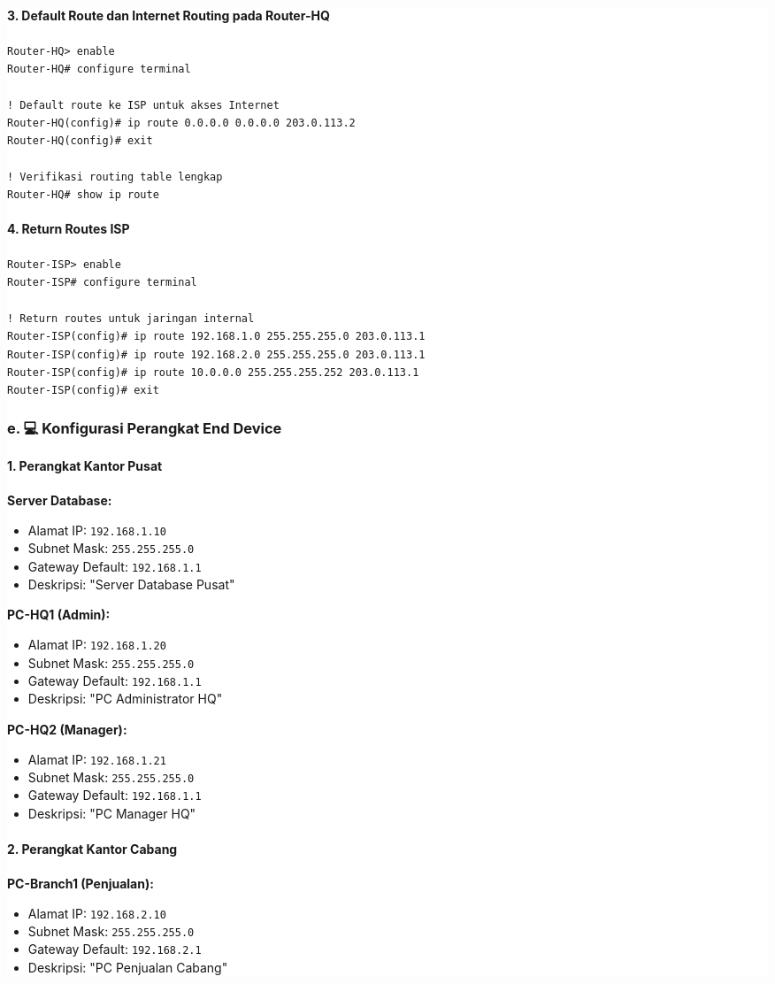 #### 3. Default Route dan Internet Routing pada Router-HQ
```cisco
Router-HQ> enable
Router-HQ# configure terminal

! Default route ke ISP untuk akses Internet
Router-HQ(config)# ip route 0.0.0.0 0.0.0.0 203.0.113.2
Router-HQ(config)# exit

! Verifikasi routing table lengkap
Router-HQ# show ip route
```

#### 4. Return Routes ISP
```cisco
Router-ISP> enable
Router-ISP# configure terminal

! Return routes untuk jaringan internal
Router-ISP(config)# ip route 192.168.1.0 255.255.255.0 203.0.113.1
Router-ISP(config)# ip route 192.168.2.0 255.255.255.0 203.0.113.1  
Router-ISP(config)# ip route 10.0.0.0 255.255.255.252 203.0.113.1
Router-ISP(config)# exit
```

### e. 💻 Konfigurasi Perangkat End Device

#### 1. Perangkat Kantor Pusat
**Server Database:**
- Alamat IP: `192.168.1.10`
- Subnet Mask: `255.255.255.0`
- Gateway Default: `192.168.1.1`
- Deskripsi: "Server Database Pusat"

**PC-HQ1 (Admin):**
- Alamat IP: `192.168.1.20`  
- Subnet Mask: `255.255.255.0`
- Gateway Default: `192.168.1.1`
- Deskripsi: "PC Administrator HQ"

**PC-HQ2 (Manager):**
- Alamat IP: `192.168.1.21`
- Subnet Mask: `255.255.255.0`  
- Gateway Default: `192.168.1.1`
- Deskripsi: "PC Manager HQ"

#### 2. Perangkat Kantor Cabang
**PC-Branch1 (Penjualan):**
- Alamat IP: `192.168.2.10`
- Subnet Mask: `255.255.255.0`
- Gateway Default: `192.168.2.1`  
- Deskripsi: "PC Penjualan Cabang"
